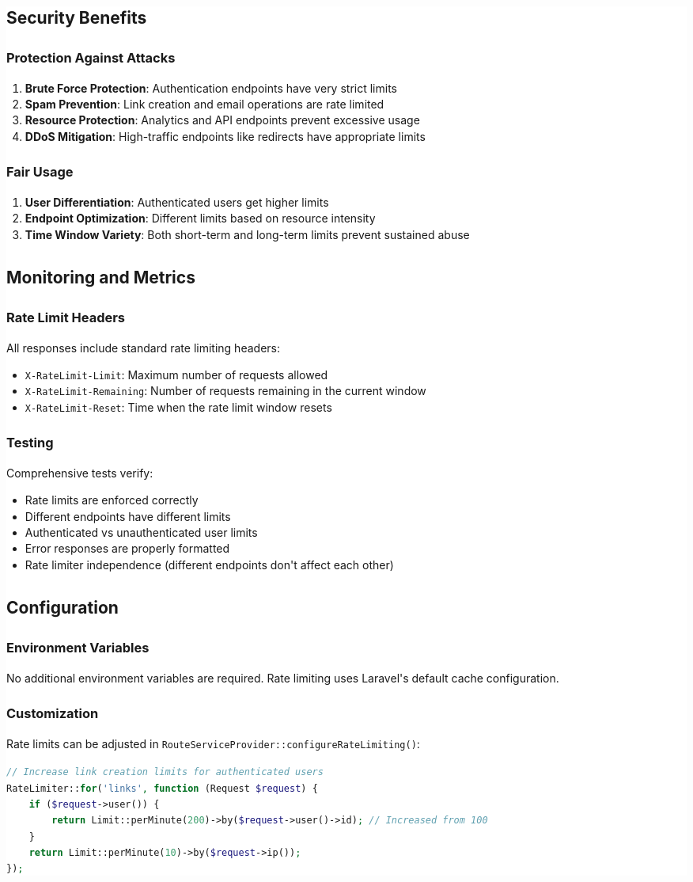 ## Security Benefits

### Protection Against Attacks

1. **Brute Force Protection**: Authentication endpoints have very strict limits
2. **Spam Prevention**: Link creation and email operations are rate limited
3. **Resource Protection**: Analytics and API endpoints prevent excessive usage
4. **DDoS Mitigation**: High-traffic endpoints like redirects have appropriate limits

### Fair Usage

1. **User Differentiation**: Authenticated users get higher limits
2. **Endpoint Optimization**: Different limits based on resource intensity
3. **Time Window Variety**: Both short-term and long-term limits prevent sustained abuse

## Monitoring and Metrics

### Rate Limit Headers

All responses include standard rate limiting headers:

- `X-RateLimit-Limit`: Maximum number of requests allowed
- `X-RateLimit-Remaining`: Number of requests remaining in the current window
- `X-RateLimit-Reset`: Time when the rate limit window resets

### Testing

Comprehensive tests verify:

- Rate limits are enforced correctly
- Different endpoints have different limits
- Authenticated vs unauthenticated user limits
- Error responses are properly formatted
- Rate limiter independence (different endpoints don't affect each other)

## Configuration

### Environment Variables

No additional environment variables are required. Rate limiting uses Laravel's default cache configuration.

### Customization

Rate limits can be adjusted in `RouteServiceProvider::configureRateLimiting()`:

```php
// Increase link creation limits for authenticated users
RateLimiter::for('links', function (Request $request) {
    if ($request->user()) {
        return Limit::perMinute(200)->by($request->user()->id); // Increased from 100
    }
    return Limit::perMinute(10)->by($request->ip());
});
```
